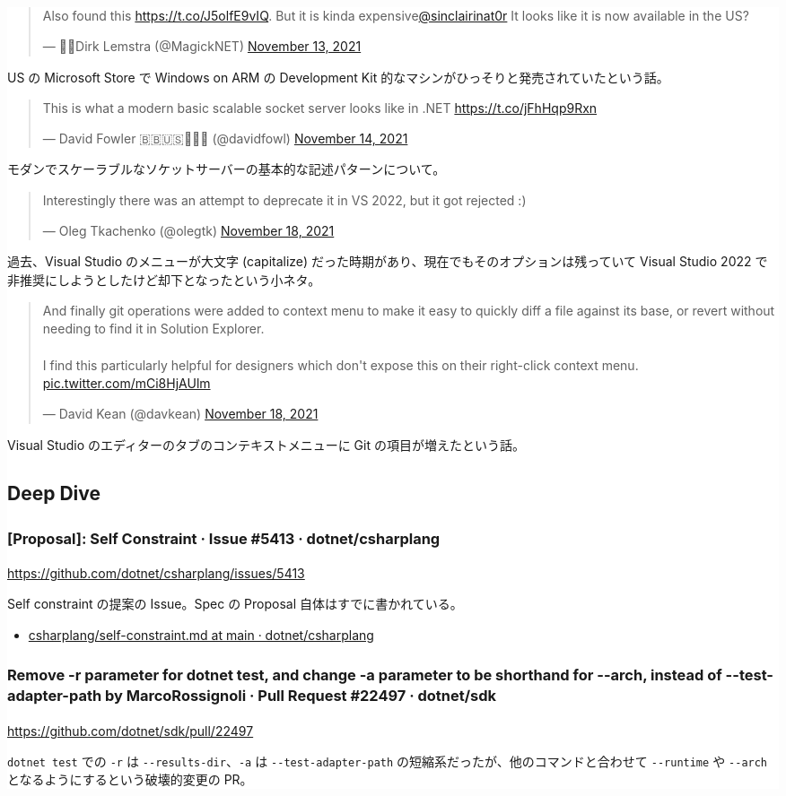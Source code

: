 
<blockquote class="twitter-tweet"><p lang="en" dir="ltr">Also found this <a href="https://t.co/J5olfE9vIQ">https://t.co/J5olfE9vIQ</a>. But it is kinda expensive<a href="https://twitter.com/sinclairinat0r?ref_src=twsrc%5Etfw">@sinclairinat0r</a> It looks like it is now available in the US?</p>&mdash; 🧙‍♂️Dirk Lemstra (@MagickNET) <a href="https://twitter.com/MagickNET/status/1459527515618357253?ref_src=twsrc%5Etfw">November 13, 2021</a></blockquote>
<script async src="https://platform.twitter.com/widgets.js" charset="utf-8"></script>

US の Microsoft Store で Windows on ARM の Development Kit 的なマシンがひっそりと発売されていたという話。


<blockquote class="twitter-tweet"><p lang="en" dir="ltr">This is what a modern basic scalable socket server looks like in .NET <a href="https://t.co/jFhHqp9Rxn">https://t.co/jFhHqp9Rxn</a></p>&mdash; David Fowler 🇧🇧🇺🇸💉💉💉 (@davidfowl) <a href="https://twitter.com/davidfowl/status/1459790266877964289?ref_src=twsrc%5Etfw">November 14, 2021</a></blockquote>
<script async src="https://platform.twitter.com/widgets.js" charset="utf-8"></script>

モダンでスケーラブルなソケットサーバーの基本的な記述パターンについて。


<blockquote class="twitter-tweet"><p lang="en" dir="ltr">Interestingly there was an attempt to deprecate it in VS 2022, but it got rejected :)</p>&mdash; Oleg Tkachenko (@olegtk) <a href="https://twitter.com/olegtk/status/1461153650588454918?ref_src=twsrc%5Etfw">November 18, 2021</a></blockquote>
<script async src="https://platform.twitter.com/widgets.js" charset="utf-8"></script>

過去、Visual Studio のメニューが大文字 (capitalize) だった時期があり、現在でもそのオプションは残っていて Visual Studio 2022 で非推奨にしようとしたけど却下となったという小ネタ。


<blockquote class="twitter-tweet"><p lang="en" dir="ltr">And finally git operations were added to context menu to make it easy to quickly diff a file against its base, or revert without needing to find it in Solution Explorer. <br><br>I find this particularly helpful for designers which don&#39;t expose this on their right-click context menu. <a href="https://t.co/mCi8HjAUlm">pic.twitter.com/mCi8HjAUlm</a></p>&mdash; David Kean (@davkean) <a href="https://twitter.com/davkean/status/1461166900658925570?ref_src=twsrc%5Etfw">November 18, 2021</a></blockquote>
<script async src="https://platform.twitter.com/widgets.js" charset="utf-8"></script>

Visual Studio のエディターのタブのコンテキストメニューに Git の項目が増えたという話。

## Deep Dive
### [Proposal]: Self Constraint · Issue #5413 · dotnet/csharplang
https://github.com/dotnet/csharplang/issues/5413

Self constraint の提案の Issue。Spec の Proposal 自体はすでに書かれている。

- [csharplang/self-constraint.md at main · dotnet/csharplang](https://github.com/dotnet/csharplang/blob/main/proposals/self-constraint.md)

### Remove -r parameter for dotnet test, and change -a parameter to be shorthand for --arch, instead of --test-adapter-path by MarcoRossignoli · Pull Request #22497 · dotnet/sdk
https://github.com/dotnet/sdk/pull/22497

`dotnet test` での `-r` は `--results-dir`、`-a` は `--test-adapter-path` の短縮系だったが、他のコマンドと合わせて `--runtime` や `--arch` となるようにするという破壊的変更の PR。
